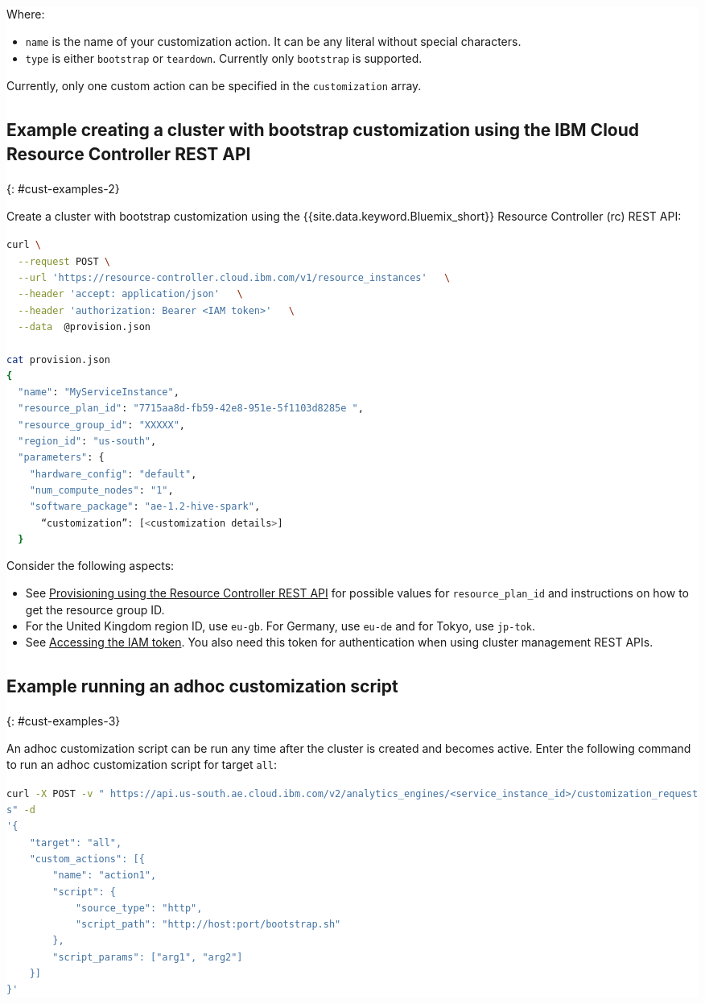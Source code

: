 Where:
- `name` is the name of your customization action. It can be any literal without special characters.
- `type` is either `bootstrap` or `teardown`. Currently only `bootstrap` is supported.


Currently, only one custom action can be specified in the `customization` array.

## Example creating a cluster with bootstrap customization using the IBM Cloud Resource Controller REST API
{: #cust-examples-2}

Create a cluster with bootstrap customization using the {{site.data.keyword.Bluemix_short}} Resource Controller (rc) REST API:

```sh
curl \
  --request POST \
  --url 'https://resource-controller.cloud.ibm.com/v1/resource_instances'   \
  --header 'accept: application/json'   \
  --header 'authorization: Bearer <IAM token>'   \
  --data  @provision.json

cat provision.json
{
  "name": "MyServiceInstance",
  "resource_plan_id": "7715aa8d-fb59-42e8-951e-5f1103d8285e ",
  "resource_group_id": "XXXXX",
  "region_id": "us-south",
  "parameters": {
    "hardware_config": "default",
    "num_compute_nodes": "1",
    "software_package": "ae-1.2-hive-spark",
	  “customization”: [<customization details>]
  }
```

Consider the following aspects:
* See [Provisioning using the Resource Controller REST API](/docs/services/AnalyticsEngine?topic=AnalyticsEngine-provisioning-IAE#creating-a-service-instance-using-the-resource-controller-rest-api) for possible values for `resource_plan_id` and instructions on how to get the resource group ID.
* For the United Kingdom region ID, use `eu-gb`. For Germany, use `eu-de` and for Tokyo, use `jp-tok`.
* See [Accessing the IAM token](/docs/services/AnalyticsEngine?topic=AnalyticsEngine-retrieve-iam-token). You also need this token for authentication when using cluster management REST APIs.

## Example running an adhoc customization script
{: #cust-examples-3}

An adhoc customization script can be run any time after the cluster is created and becomes active. Enter the following command to run an adhoc customization script for target `all`:

```sh
curl -X POST -v " https://api.us-south.ae.cloud.ibm.com/v2/analytics_engines/<service_instance_id>/customization_requests" -d
'{
	"target": "all",
	"custom_actions": [{
		"name": "action1",
		"script": {
			"source_type": "http",
			"script_path": "http://host:port/bootstrap.sh"
		},
		"script_params": ["arg1", "arg2"]
	}]
}'
```